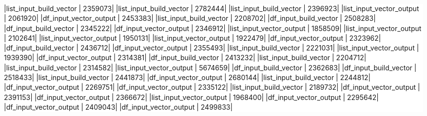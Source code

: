 |list_input_build_vector  | 2359073|
|list_input_build_vector  | 2782444|
|list_input_build_vector  | 2396923|
|list_input_vector_output | 2061920|
|df_input_vector_output   | 2453383|
|list_input_build_vector  | 2208702|
|df_input_build_vector    | 2508283|
|df_input_build_vector    | 2345222|
|df_input_vector_output   | 2346912|
|list_input_vector_output | 1858509|
|list_input_vector_output | 2102641|
|list_input_vector_output | 1950131|
|list_input_vector_output | 1922479|
|df_input_vector_output   | 2323962|
|df_input_build_vector    | 2436712|
|df_input_vector_output   | 2355493|
|list_input_build_vector  | 2221031|
|list_input_vector_output | 1939390|
|df_input_vector_output   | 2314381|
|df_input_build_vector    | 2413232|
|list_input_build_vector  | 2204712|
|list_input_build_vector  | 2314582|
|list_input_vector_output | 5674659|
|df_input_build_vector    | 2362683|
|df_input_build_vector    | 2518433|
|list_input_build_vector  | 2441873|
|df_input_vector_output   | 2680144|
|list_input_build_vector  | 2244812|
|df_input_vector_output   | 2269751|
|df_input_vector_output   | 2335122|
|list_input_build_vector  | 2189732|
|df_input_vector_output   | 2391153|
|df_input_vector_output   | 2366672|
|list_input_vector_output | 1968400|
|df_input_vector_output   | 2295642|
|df_input_vector_output   | 2409043|
|df_input_vector_output   | 2499833|
